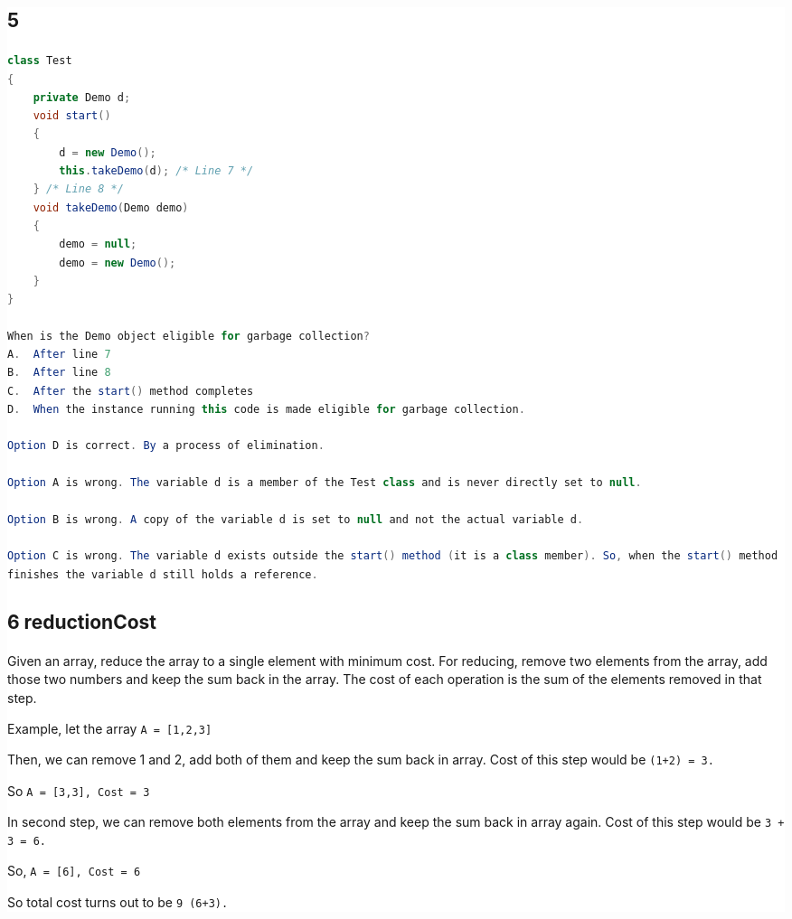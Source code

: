 ## 5

```java
class Test
{
    private Demo d;
    void start()
    {
        d = new Demo();
        this.takeDemo(d); /* Line 7 */
    } /* Line 8 */
    void takeDemo(Demo demo)
    {
        demo = null;
        demo = new Demo();
    }
}

When is the Demo object eligible for garbage collection?
A.	After line 7
B.	After line 8
C.	After the start() method completes
D.	When the instance running this code is made eligible for garbage collection.

Option D is correct. By a process of elimination.

Option A is wrong. The variable d is a member of the Test class and is never directly set to null.

Option B is wrong. A copy of the variable d is set to null and not the actual variable d.

Option C is wrong. The variable d exists outside the start() method (it is a class member). So, when the start() method finishes the variable d still holds a reference.
```

## 6 reductionCost

Given an array, reduce the array to a single element with minimum cost. For reducing, remove two elements from the array, add those two numbers and keep the sum back in the array. The cost of each operation is the sum of the elements removed in that step.

Example, let the array `A = [1,2,3]`

Then, we can remove 1 and 2, add both of them and keep the sum back in array. Cost of this step would be `(1+2) = 3.`

So `A = [3,3], Cost = 3`

In second step, we can remove both elements from the array and keep the sum back in array again. Cost of this step would be `3 + 3 = 6.`

So, `A = [6], Cost = 6`

So total cost turns out to be `9 (6+3).`
